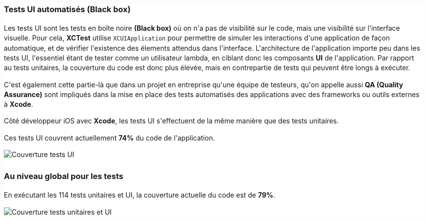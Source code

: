 ### Tests UI automatisés (Black box)

Les tests UI sont les tests en boîte noire **(Black box)** où on n'a pas de visibilité sur le code, mais une visibilité sur l'interface visuelle. Pour cela, **XCTest** utilise `XCUIApplication` pour permettre de simuler les interactions d'une application de façon automatique, et de vérifier l'existence des élements attendus dans l'interface. L'architecture de l'application importe peu dans les tests UI, l'essentiel étant de tester comme un utilisateur lambda, en ciblant donc les composants **UI** de l'application. Par rapport au tests unitaires, la couverture du code est donc plus élevée, mais en contrepartie de tests qui peuvent être longs à exécuter.

C'est également cette partie-là que dans un projet en entreprise qu'une équipe de testeurs, qu'on appelle aussi **QA (Quality Assurance)** sont impliqués dans la mise en place des tests automatisés des applications avec des frameworks ou outils externes à **Xcode**.

Côté développeur iOS avec **Xcode**, les tests UI s'effectuent de la même manière que des tests unitaires.

Ces tests UI couvrent actuellement **74%** du code de l'application.

![Couverture tests UI](UITestsCodeCoverage.png)

### Au niveau global pour les tests

En exécutant les 114 tests unitaires et UI, la couverture actuelle du code est de **79%**.

![Couverture tests unitaires et UI](UnitAndUITestsCodeCoverage.png)